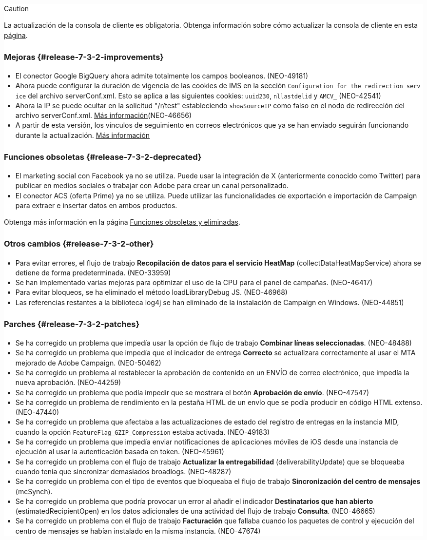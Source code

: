 >[!CAUTION]
>
>La actualización de la consola de cliente es obligatoria. Obtenga información sobre cómo actualizar la consola de cliente en esta [página](../../installation/using/installing-the-client-console.md).

### Mejoras {#release-7-3-2-improvements}

* El conector Google BigQuery ahora admite totalmente los campos booleanos. (NEO-49181)
* Ahora puede configurar la duración de vigencia de las cookies de IMS en la sección `Configuration for the redirection service` del archivo serverConf.xml. Esto se aplica a las siguientes cookies: `uuid230`, `nllastdelid` y `AMCV_` (NEO-42541)
* Ahora la IP se puede ocultar en la solicitud &quot;/r/test&quot; estableciendo `showSourceIP` como falso en el nodo de redirección del archivo serverConf.xml. [Más información](../../installation/using/the-server-configuration-file.md#redirection-redirection)(NEO-46656)
* A partir de esta versión, los vínculos de seguimiento en correos electrónicos que ya se han enviado seguirán funcionando durante la actualización. [Más información](../../platform/using/faq-build-upgrade.md)


### Funciones obsoletas  {#release-7-3-2-deprecated}

* El marketing social con Facebook ya no se utiliza. Puede usar la integración de X (anteriormente conocido como Twitter) para publicar en medios sociales o trabajar con Adobe para crear un canal personalizado.
* El conector ACS (oferta Prime) ya no se utiliza. Puede utilizar las funcionalidades de exportación e importación de Campaign para extraer e insertar datos en ambos productos.

Obtenga más información en la página [Funciones obsoletas y eliminadas](deprecated-features.md).

### Otros cambios  {#release-7-3-2-other}


* Para evitar errores, el flujo de trabajo **Recopilación de datos para el servicio HeatMap** (collectDataHeatMapService) ahora se detiene de forma predeterminada. (NEO-33959)
* Se han implementado varias mejoras para optimizar el uso de la CPU para el panel de campañas. (NEO-46417)
* Para evitar bloqueos, se ha eliminado el método loadLibraryDebug JS. (NEO-46968)
* Las referencias restantes a la biblioteca log4j se han eliminado de la instalación de Campaign en Windows. (NEO-44851)

### Parches {#release-7-3-2-patches}

* Se ha corregido un problema que impedía usar la opción de flujo de trabajo **Combinar líneas seleccionadas**. (NEO-48488)
* Se ha corregido un problema que impedía que el indicador de entrega **Correcto** se actualizara correctamente al usar el MTA mejorado de Adobe Campaign. (NEO-50462)
* Se ha corregido un problema al restablecer la aprobación de contenido en un ENVÍO de correo electrónico, que impedía la nueva aprobación. (NEO-44259)
* Se ha corregido un problema que podía impedir que se mostrara el botón **Aprobación de envío**. (NEO-47547)
* Se ha corregido un problema de rendimiento en la pestaña HTML de un envío que se podía producir en código HTML extenso. (NEO-47440)
* Se ha corregido un problema que afectaba a las actualizaciones de estado del registro de entregas en la instancia MID, cuando la opción `FeatureFlag_GZIP_Compression` estaba activada. (NEO-49183)
* Se ha corregido un problema que impedía enviar notificaciones de aplicaciones móviles de iOS desde una instancia de ejecución al usar la autenticación basada en token. (NEO-45961)
* Se ha corregido un problema con el flujo de trabajo **Actualizar la entregabilidad** (deliverabilityUpdate) que se bloqueaba cuando tenía que sincronizar demasiados broadlogs. (NEO-48287)
* Se ha corregido un problema con el tipo de eventos que bloqueaba el flujo de trabajo **Sincronización del centro de mensajes** (mcSynch).
* Se ha corregido un problema que podría provocar un error al añadir el indicador **Destinatarios que han abierto** (estimatedRecipientOpen) en los datos adicionales de una actividad del flujo de trabajo **Consulta**. (NEO-46665)
* Se ha corregido un problema con el flujo de trabajo **Facturación** que fallaba cuando los paquetes de control y ejecución del centro de mensajes se habían instalado en la misma instancia. (NEO-47674)